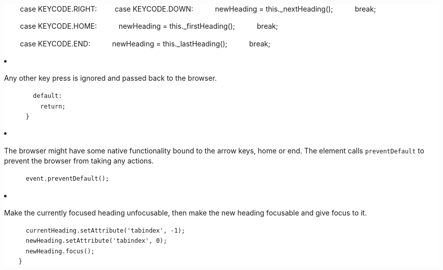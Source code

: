 <span class="indent">&nbsp;&nbsp;</span><span class="indent">&nbsp;&nbsp;</span><span class="indent">&nbsp;&nbsp;</span><span class="indent">&nbsp;&nbsp;</span>case KEYCODE.RIGHT:
<span class="indent">&nbsp;&nbsp;</span><span class="indent">&nbsp;&nbsp;</span><span class="indent">&nbsp;&nbsp;</span><span class="indent">&nbsp;&nbsp;</span>case KEYCODE.DOWN:
<span class="indent">&nbsp;&nbsp;</span><span class="indent">&nbsp;&nbsp;</span><span class="indent">&nbsp;&nbsp;</span><span class="indent">&nbsp;&nbsp;</span><span class="indent">&nbsp;&nbsp;</span>newHeading = this._nextHeading();
<span class="indent">&nbsp;&nbsp;</span><span class="indent">&nbsp;&nbsp;</span><span class="indent">&nbsp;&nbsp;</span><span class="indent">&nbsp;&nbsp;</span><span class="indent">&nbsp;&nbsp;</span>break;

<span class="indent">&nbsp;&nbsp;</span><span class="indent">&nbsp;&nbsp;</span><span class="indent">&nbsp;&nbsp;</span><span class="indent">&nbsp;&nbsp;</span>case KEYCODE.HOME:
<span class="indent">&nbsp;&nbsp;</span><span class="indent">&nbsp;&nbsp;</span><span class="indent">&nbsp;&nbsp;</span><span class="indent">&nbsp;&nbsp;</span><span class="indent">&nbsp;&nbsp;</span>newHeading = this._firstHeading();
<span class="indent">&nbsp;&nbsp;</span><span class="indent">&nbsp;&nbsp;</span><span class="indent">&nbsp;&nbsp;</span><span class="indent">&nbsp;&nbsp;</span><span class="indent">&nbsp;&nbsp;</span>break;

<span class="indent">&nbsp;&nbsp;</span><span class="indent">&nbsp;&nbsp;</span><span class="indent">&nbsp;&nbsp;</span><span class="indent">&nbsp;&nbsp;</span>case KEYCODE.END:
<span class="indent">&nbsp;&nbsp;</span><span class="indent">&nbsp;&nbsp;</span><span class="indent">&nbsp;&nbsp;</span><span class="indent">&nbsp;&nbsp;</span><span class="indent">&nbsp;&nbsp;</span>newHeading = this._lastHeading();
<span class="indent">&nbsp;&nbsp;</span><span class="indent">&nbsp;&nbsp;</span><span class="indent">&nbsp;&nbsp;</span><span class="indent">&nbsp;&nbsp;</span><span class="indent">&nbsp;&nbsp;</span>break;</code></pre>
</li>

<li class="linecomment ">
<div class="literate-text "><p> Any other key press is ignored and passed back to the browser.</p>
</div>
<pre><code class="literate-code "><span class="indent">&nbsp;&nbsp;</span><span class="indent">&nbsp;&nbsp;</span><span class="indent">&nbsp;&nbsp;</span><span class="indent">&nbsp;&nbsp;</span>default:
<span class="indent">&nbsp;&nbsp;</span><span class="indent">&nbsp;&nbsp;</span><span class="indent">&nbsp;&nbsp;</span><span class="indent">&nbsp;&nbsp;</span><span class="indent">&nbsp;&nbsp;</span>return;
<span class="indent">&nbsp;&nbsp;</span><span class="indent">&nbsp;&nbsp;</span><span class="indent">&nbsp;&nbsp;</span>}</code></pre>
</li>

<li class="linecomment ">
<div class="literate-text "><p> The browser might have some native functionality bound to the arrow
 keys, home or end. The element calls <code>preventDefault</code> to prevent the
 browser from taking any actions.</p>
</div>
<pre><code class="literate-code "><span class="indent">&nbsp;&nbsp;</span><span class="indent">&nbsp;&nbsp;</span><span class="indent">&nbsp;&nbsp;</span>event.preventDefault();</code></pre>
</li>

<li class="linecomment ">
<div class="literate-text "><p> Make the currently focused heading unfocusable, then make the new
 heading focusable and give focus to it.</p>
</div>
<pre><code class="literate-code "><span class="indent">&nbsp;&nbsp;</span><span class="indent">&nbsp;&nbsp;</span><span class="indent">&nbsp;&nbsp;</span>currentHeading.setAttribute('tabindex', -1);
<span class="indent">&nbsp;&nbsp;</span><span class="indent">&nbsp;&nbsp;</span><span class="indent">&nbsp;&nbsp;</span>newHeading.setAttribute('tabindex', 0);
<span class="indent">&nbsp;&nbsp;</span><span class="indent">&nbsp;&nbsp;</span><span class="indent">&nbsp;&nbsp;</span>newHeading.focus();
<span class="indent">&nbsp;&nbsp;</span><span class="indent">&nbsp;&nbsp;</span>}</code></pre>
</li>
